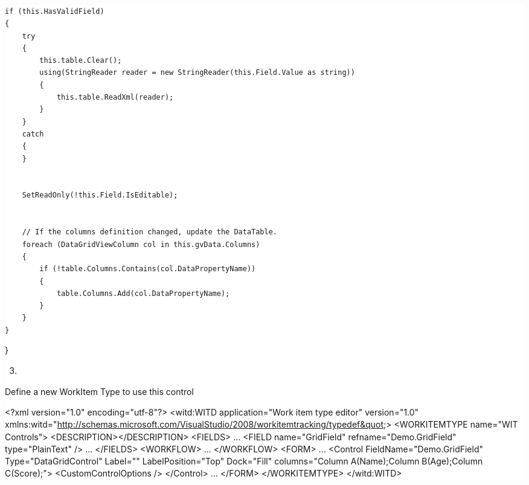 
    if (this.HasValidField)
    {
        try
        {
            this.table.Clear();
            using(StringReader reader = new StringReader(this.Field.Value as string))
            {
                this.table.ReadXml(reader);
            }
        }
        catch
        {
        }


        SetReadOnly(!this.Field.IsEditable);


        // If the columns definition changed, update the DataTable.
        foreach (DataGridViewColumn col in this.gvData.Columns)
        {
            if (!table.Columns.Contains(col.DataPropertyName))
            {
                table.Columns.Add(col.DataPropertyName);
            }
        }                             
    }
}










3.      
Define a new WorkItem Type
to use this control





&lt;?xml version=&quot;1.0&quot; encoding=&quot;utf-8&quot;?&gt;
&lt;witd:WITD application=&quot;Work item type editor&quot; version=&quot;1.0&quot; xmlns:witd=&quot;http://schemas.microsoft.com/VisualStudio/2008/workitemtracking/typedef&quot;&gt;
  &lt;WORKITEMTYPE name=&quot;WIT Controls&quot;&gt;
    &lt;DESCRIPTION&gt;&lt;/DESCRIPTION&gt;
    &lt;FIELDS&gt;
      ...
      &lt;FIELD name=&quot;GridField&quot; refname=&quot;Demo.GridField&quot; type=&quot;PlainText&quot; /&gt;
      ...
    &lt;/FIELDS&gt;
    &lt;WORKFLOW&gt;
      ...
    &lt;/WORKFLOW&gt;
    &lt;FORM&gt;
      ...
            &lt;Control FieldName=&quot;Demo.GridField&quot; Type=&quot;DataGridControl&quot; Label=&quot;&quot; LabelPosition=&quot;Top&quot; Dock=&quot;Fill&quot; columns=&quot;Column A(Name);Column B(Age);Column C(Score);&quot;&gt;
              &lt;CustomControlOptions /&gt;
            &lt;/Control&gt;
     ...
    &lt;/FORM&gt;
  &lt;/WORKITEMTYPE&gt;
&lt;/witd:WITD&gt;
